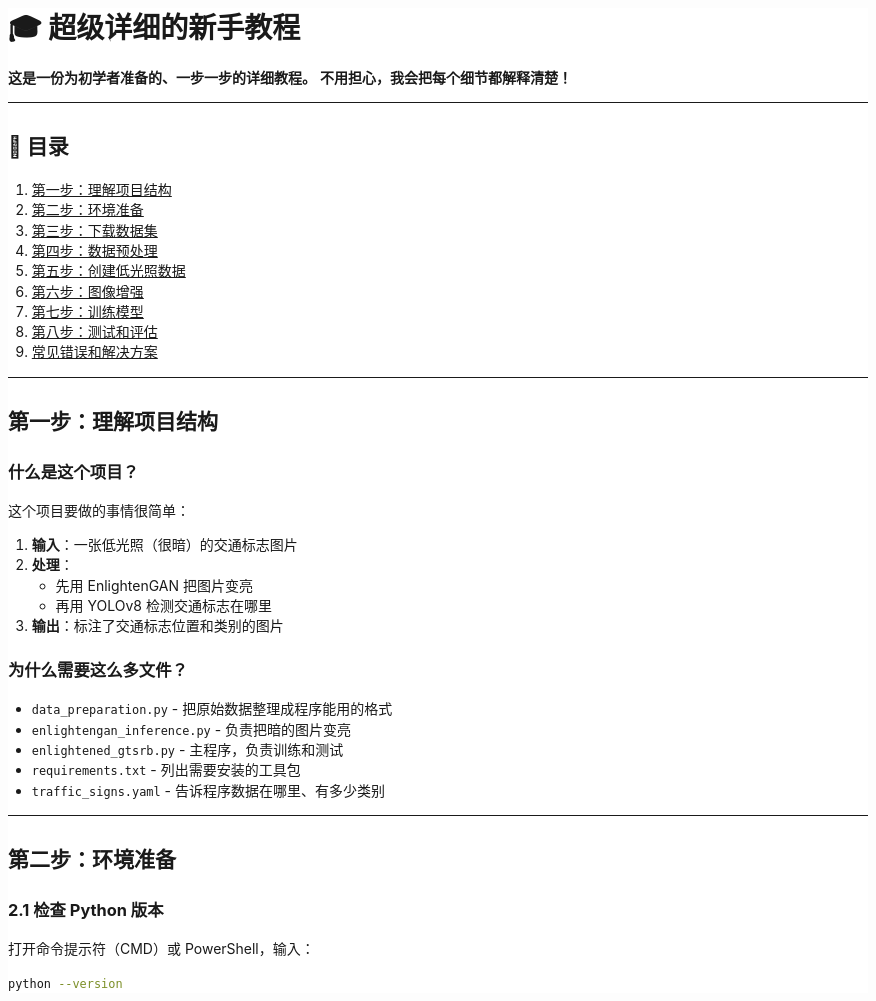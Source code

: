 # 🎓 超级详细的新手教程

**这是一份为初学者准备的、一步一步的详细教程。** 
**不用担心，我会把每个细节都解释清楚！**

---

## 📖 目录

1. [第一步：理解项目结构](#第一步理解项目结构)
2. [第二步：环境准备](#第二步环境准备)
3. [第三步：下载数据集](#第三步下载数据集)
4. [第四步：数据预处理](#第四步数据预处理)
5. [第五步：创建低光照数据](#第五步创建低光照数据)
6. [第六步：图像增强](#第六步图像增强)
7. [第七步：训练模型](#第七步训练模型)
8. [第八步：测试和评估](#第八步测试和评估)
9. [常见错误和解决方案](#常见错误和解决方案)

---

## 第一步：理解项目结构

### 什么是这个项目？

这个项目要做的事情很简单：
1. **输入**：一张低光照（很暗）的交通标志图片
2. **处理**：
   - 先用 EnlightenGAN 把图片变亮
   - 再用 YOLOv8 检测交通标志在哪里
3. **输出**：标注了交通标志位置和类别的图片

### 为什么需要这么多文件？

- `data_preparation.py` - 把原始数据整理成程序能用的格式
- `enlightengan_inference.py` - 负责把暗的图片变亮
- `enlightened_gtsrb.py` - 主程序，负责训练和测试
- `requirements.txt` - 列出需要安装的工具包
- `traffic_signs.yaml` - 告诉程序数据在哪里、有多少类别

---

## 第二步：环境准备

### 2.1 检查 Python 版本

打开命令提示符（CMD）或 PowerShell，输入：

```bash
python --version
```
